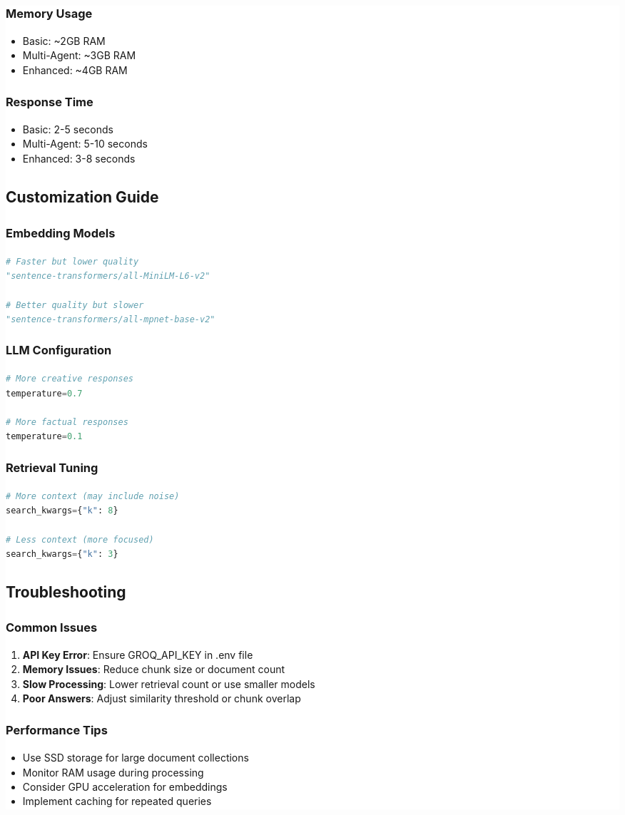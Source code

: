 ### Memory Usage
- Basic: ~2GB RAM
- Multi-Agent: ~3GB RAM  
- Enhanced: ~4GB RAM

### Response Time
- Basic: 2-5 seconds
- Multi-Agent: 5-10 seconds
- Enhanced: 3-8 seconds

## Customization Guide

### Embedding Models
```python
# Faster but lower quality
"sentence-transformers/all-MiniLM-L6-v2"

# Better quality but slower
"sentence-transformers/all-mpnet-base-v2"
```

### LLM Configuration
```python
# More creative responses
temperature=0.7

# More factual responses  
temperature=0.1
```

### Retrieval Tuning
```python
# More context (may include noise)
search_kwargs={"k": 8}

# Less context (more focused)
search_kwargs={"k": 3}
```

## Troubleshooting

### Common Issues
1. **API Key Error**: Ensure GROQ_API_KEY in .env file
2. **Memory Issues**: Reduce chunk size or document count
3. **Slow Processing**: Lower retrieval count or use smaller models
4. **Poor Answers**: Adjust similarity threshold or chunk overlap

### Performance Tips
- Use SSD storage for large document collections
- Monitor RAM usage during processing
- Consider GPU acceleration for embeddings
- Implement caching for repeated queries
